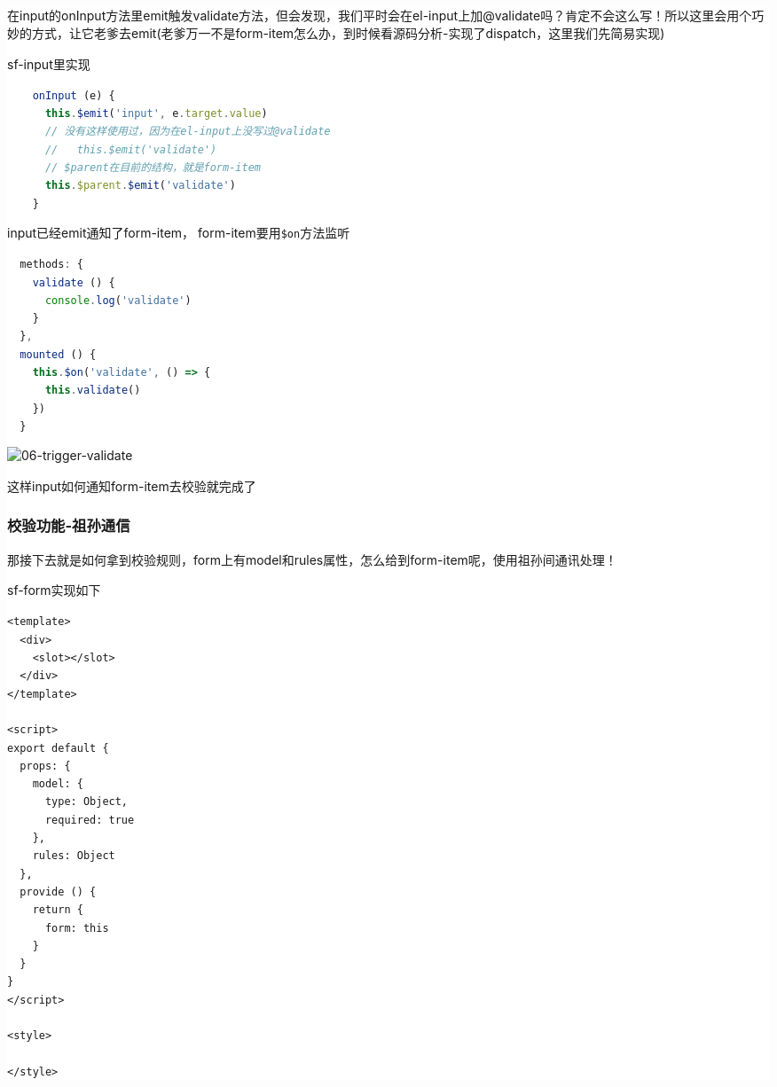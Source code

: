 在input的onInput方法里emit触发validate方法，但会发现，我们平时会在el-input上加@validate吗？肯定不会这么写！所以这里会用个巧妙的方式，让它老爹去emit(老爹万一不是form-item怎么办，到时候看源码分析-实现了dispatch，这里我们先简易实现)

sf-input里实现

```js
    onInput (e) {
      this.$emit('input', e.target.value)
      // 没有这样使用过，因为在el-input上没写过@validate
      //   this.$emit('validate')
      // $parent在目前的结构，就是form-item
      this.$parent.$emit('validate')
    }
```

input已经emit通知了form-item， form-item要用`$on`方法监听

```js
  methods: {
    validate () {
      console.log('validate')
    }
  },
  mounted () {
    this.$on('validate', () => {
      this.validate()
    })
  }
```

![06-trigger-validate](./表单组件实现截图/06-trigger-validate.gif)

这样input如何通知form-item去校验就完成了

### 校验功能-祖孙通信

那接下去就是如何拿到校验规则，form上有model和rules属性，怎么给到form-item呢，使用祖孙间通讯处理！

sf-form实现如下

```vue
<template>
  <div>
    <slot></slot>
  </div>
</template>

<script>
export default {
  props: {
    model: {
      type: Object,
      required: true
    },
    rules: Object
  },
  provide () {
    return {
      form: this
    }
  }
}
</script>

<style>

</style>

```